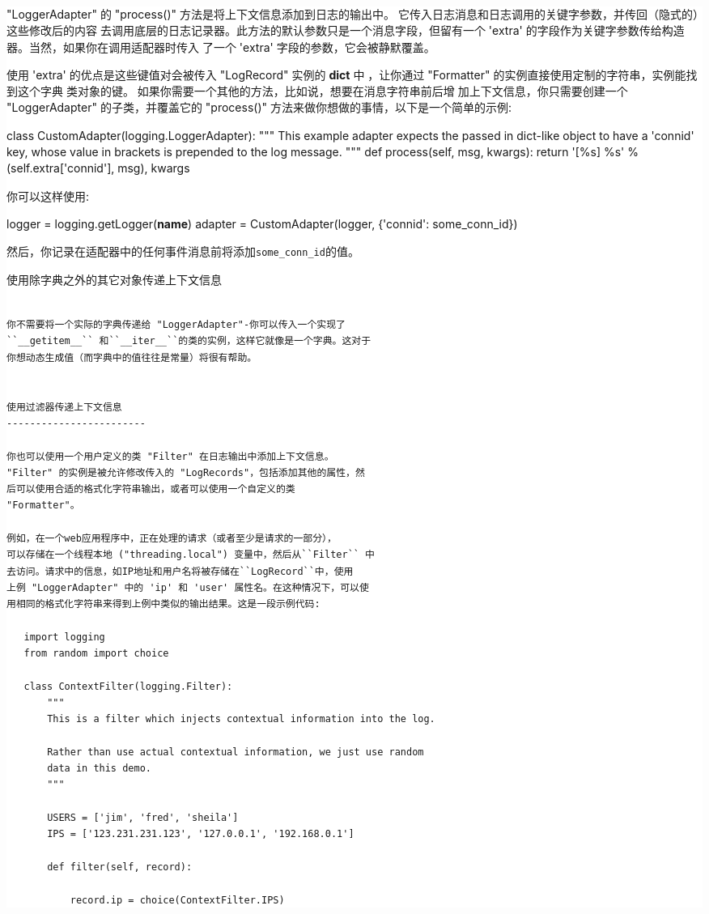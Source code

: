 "LoggerAdapter" 的 "process()" 方法是将上下文信息添加到日志的输出中。
它传入日志消息和日志调用的关键字参数，并传回（隐式的）这些修改后的内容
去调用底层的日志记录器。此方法的默认参数只是一个消息字段，但留有一个
'extra' 的字段作为关键字参数传给构造器。当然，如果你在调用适配器时传入
了一个 'extra' 字段的参数，它会被静默覆盖。

使用 'extra' 的优点是这些键值对会被传入 "LogRecord" 实例的 __dict__ 中
，让你通过 "Formatter" 的实例直接使用定制的字符串，实例能找到这个字典
类对象的键。 如果你需要一个其他的方法，比如说，想要在消息字符串前后增
加上下文信息，你只需要创建一个 "LoggerAdapter" 的子类，并覆盖它的
"process()" 方法来做你想做的事情，以下是一个简单的示例:

   class CustomAdapter(logging.LoggerAdapter):
       """
       This example adapter expects the passed in dict-like object to have a
       'connid' key, whose value in brackets is prepended to the log message.
       """
       def process(self, msg, kwargs):
           return '[%s] %s' % (self.extra['connid'], msg), kwargs

你可以这样使用:

   logger = logging.getLogger(__name__)
   adapter = CustomAdapter(logger, {'connid': some_conn_id})

然后，你记录在适配器中的任何事件消息前将添加``some_conn_id``的值。


使用除字典之外的其它对象传递上下文信息
~~~~~~~~~~~~~~~~~~~~~~~~~~~~~~~~~~~~~~

你不需要将一个实际的字典传递给 "LoggerAdapter"-你可以传入一个实现了
``__getitem__`` 和``__iter__``的类的实例，这样它就像是一个字典。这对于
你想动态生成值（而字典中的值往往是常量）将很有帮助。


使用过滤器传递上下文信息
------------------------

你也可以使用一个用户定义的类 "Filter" 在日志输出中添加上下文信息。
"Filter" 的实例是被允许修改传入的 "LogRecords"，包括添加其他的属性，然
后可以使用合适的格式化字符串输出，或者可以使用一个自定义的类
"Formatter"。

例如，在一个web应用程序中，正在处理的请求（或者至少是请求的一部分），
可以存储在一个线程本地 ("threading.local") 变量中，然后从``Filter`` 中
去访问。请求中的信息，如IP地址和用户名将被存储在``LogRecord``中，使用
上例 "LoggerAdapter" 中的 'ip' 和 'user' 属性名。在这种情况下，可以使
用相同的格式化字符串来得到上例中类似的输出结果。这是一段示例代码:

   import logging
   from random import choice

   class ContextFilter(logging.Filter):
       """
       This is a filter which injects contextual information into the log.

       Rather than use actual contextual information, we just use random
       data in this demo.
       """

       USERS = ['jim', 'fred', 'sheila']
       IPS = ['123.231.231.123', '127.0.0.1', '192.168.0.1']

       def filter(self, record):

           record.ip = choice(ContextFilter.IPS)
~~~~~~~~~~~~~~~~~~~~~~~~~~~~~~~~~~~~~~